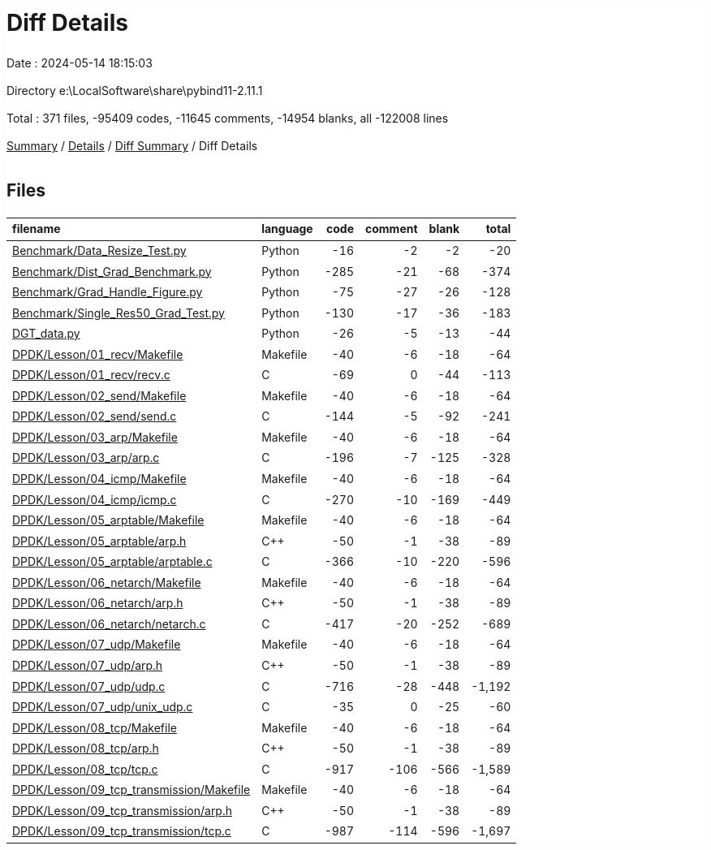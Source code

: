 # Diff Details

Date : 2024-05-14 18:15:03

Directory e:\\LocalSoftware\\share\\pybind11-2.11.1

Total : 371 files,  -95409 codes, -11645 comments, -14954 blanks, all -122008 lines

[Summary](results.md) / [Details](details.md) / [Diff Summary](diff.md) / Diff Details

## Files
| filename | language | code | comment | blank | total |
| :--- | :--- | ---: | ---: | ---: | ---: |
| [Benchmark/Data_Resize_Test.py](/Benchmark/Data_Resize_Test.py) | Python | -16 | -2 | -2 | -20 |
| [Benchmark/Dist_Grad_Benchmark.py](/Benchmark/Dist_Grad_Benchmark.py) | Python | -285 | -21 | -68 | -374 |
| [Benchmark/Grad_Handle_Figure.py](/Benchmark/Grad_Handle_Figure.py) | Python | -75 | -27 | -26 | -128 |
| [Benchmark/Single_Res50_Grad_Test.py](/Benchmark/Single_Res50_Grad_Test.py) | Python | -130 | -17 | -36 | -183 |
| [DGT_data.py](/DGT_data.py) | Python | -26 | -5 | -13 | -44 |
| [DPDK/Lesson/01_recv/Makefile](/DPDK/Lesson/01_recv/Makefile) | Makefile | -40 | -6 | -18 | -64 |
| [DPDK/Lesson/01_recv/recv.c](/DPDK/Lesson/01_recv/recv.c) | C | -69 | 0 | -44 | -113 |
| [DPDK/Lesson/02_send/Makefile](/DPDK/Lesson/02_send/Makefile) | Makefile | -40 | -6 | -18 | -64 |
| [DPDK/Lesson/02_send/send.c](/DPDK/Lesson/02_send/send.c) | C | -144 | -5 | -92 | -241 |
| [DPDK/Lesson/03_arp/Makefile](/DPDK/Lesson/03_arp/Makefile) | Makefile | -40 | -6 | -18 | -64 |
| [DPDK/Lesson/03_arp/arp.c](/DPDK/Lesson/03_arp/arp.c) | C | -196 | -7 | -125 | -328 |
| [DPDK/Lesson/04_icmp/Makefile](/DPDK/Lesson/04_icmp/Makefile) | Makefile | -40 | -6 | -18 | -64 |
| [DPDK/Lesson/04_icmp/icmp.c](/DPDK/Lesson/04_icmp/icmp.c) | C | -270 | -10 | -169 | -449 |
| [DPDK/Lesson/05_arptable/Makefile](/DPDK/Lesson/05_arptable/Makefile) | Makefile | -40 | -6 | -18 | -64 |
| [DPDK/Lesson/05_arptable/arp.h](/DPDK/Lesson/05_arptable/arp.h) | C++ | -50 | -1 | -38 | -89 |
| [DPDK/Lesson/05_arptable/arptable.c](/DPDK/Lesson/05_arptable/arptable.c) | C | -366 | -10 | -220 | -596 |
| [DPDK/Lesson/06_netarch/Makefile](/DPDK/Lesson/06_netarch/Makefile) | Makefile | -40 | -6 | -18 | -64 |
| [DPDK/Lesson/06_netarch/arp.h](/DPDK/Lesson/06_netarch/arp.h) | C++ | -50 | -1 | -38 | -89 |
| [DPDK/Lesson/06_netarch/netarch.c](/DPDK/Lesson/06_netarch/netarch.c) | C | -417 | -20 | -252 | -689 |
| [DPDK/Lesson/07_udp/Makefile](/DPDK/Lesson/07_udp/Makefile) | Makefile | -40 | -6 | -18 | -64 |
| [DPDK/Lesson/07_udp/arp.h](/DPDK/Lesson/07_udp/arp.h) | C++ | -50 | -1 | -38 | -89 |
| [DPDK/Lesson/07_udp/udp.c](/DPDK/Lesson/07_udp/udp.c) | C | -716 | -28 | -448 | -1,192 |
| [DPDK/Lesson/07_udp/unix_udp.c](/DPDK/Lesson/07_udp/unix_udp.c) | C | -35 | 0 | -25 | -60 |
| [DPDK/Lesson/08_tcp/Makefile](/DPDK/Lesson/08_tcp/Makefile) | Makefile | -40 | -6 | -18 | -64 |
| [DPDK/Lesson/08_tcp/arp.h](/DPDK/Lesson/08_tcp/arp.h) | C++ | -50 | -1 | -38 | -89 |
| [DPDK/Lesson/08_tcp/tcp.c](/DPDK/Lesson/08_tcp/tcp.c) | C | -917 | -106 | -566 | -1,589 |
| [DPDK/Lesson/09_tcp_transmission/Makefile](/DPDK/Lesson/09_tcp_transmission/Makefile) | Makefile | -40 | -6 | -18 | -64 |
| [DPDK/Lesson/09_tcp_transmission/arp.h](/DPDK/Lesson/09_tcp_transmission/arp.h) | C++ | -50 | -1 | -38 | -89 |
| [DPDK/Lesson/09_tcp_transmission/tcp.c](/DPDK/Lesson/09_tcp_transmission/tcp.c) | C | -987 | -114 | -596 | -1,697 |